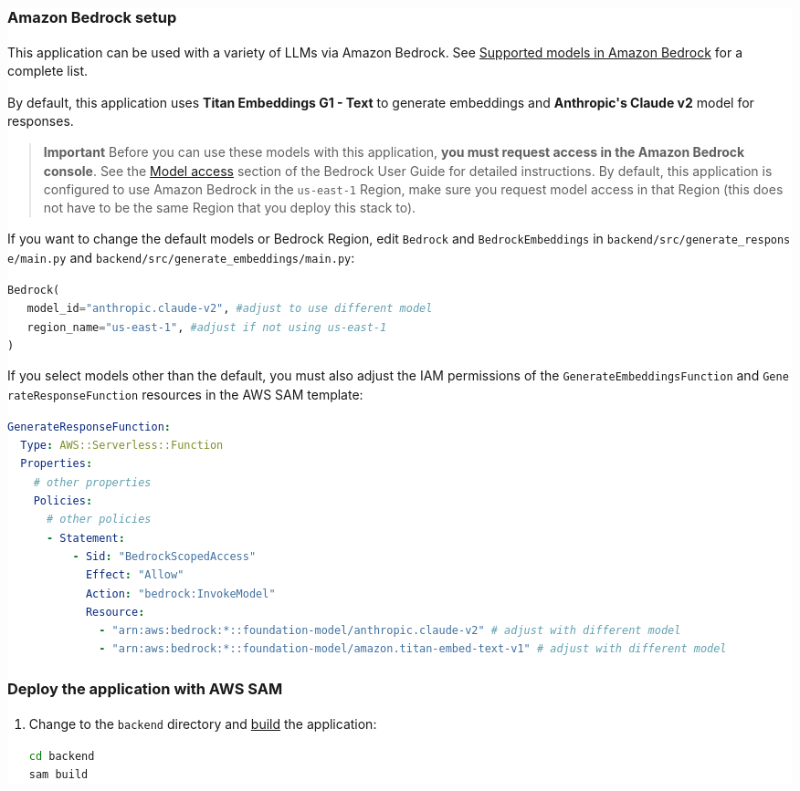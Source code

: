 ### Amazon Bedrock setup

This application can be used with a variety of LLMs via Amazon Bedrock. See [Supported models in Amazon Bedrock](https://docs.aws.amazon.com/bedrock/latest/userguide/what-is-service.html#models-supported) for a complete list.

By default, this application uses **Titan Embeddings G1 - Text** to generate embeddings and **Anthropic's Claude v2** model for responses.

> **Important**
> Before you can use these models with this application, **you must request access in the Amazon Bedrock console**. See the [Model access](https://docs.aws.amazon.com/bedrock/latest/userguide/model-access.html) section of the Bedrock User Guide for detailed instructions.
> By default, this application is configured to use Amazon Bedrock in the `us-east-1` Region, make sure you request model access in that Region (this does not have to be the same Region that you deploy this stack to).

If you want to change the default models or Bedrock Region, edit `Bedrock` and `BedrockEmbeddings` in `backend/src/generate_response/main.py` and `backend/src/generate_embeddings/main.py`:

```python
Bedrock(
   model_id="anthropic.claude-v2", #adjust to use different model
   region_name="us-east-1", #adjust if not using us-east-1
)
```

If you select models other than the default, you must also adjust the IAM permissions of the `GenerateEmbeddingsFunction` and `GenerateResponseFunction` resources in the AWS SAM template:

```yaml
GenerateResponseFunction:
  Type: AWS::Serverless::Function
  Properties:
    # other properties
    Policies:
      # other policies
      - Statement:
          - Sid: "BedrockScopedAccess"
            Effect: "Allow"
            Action: "bedrock:InvokeModel"
            Resource:
              - "arn:aws:bedrock:*::foundation-model/anthropic.claude-v2" # adjust with different model
              - "arn:aws:bedrock:*::foundation-model/amazon.titan-embed-text-v1" # adjust with different model
```

### Deploy the application with AWS SAM

1. Change to the `backend` directory and [build](https://docs.aws.amazon.com/serverless-application-model/latest/developerguide/sam-cli-command-reference-sam-build.html) the application:

   ```bash
   cd backend
   sam build
   ```

